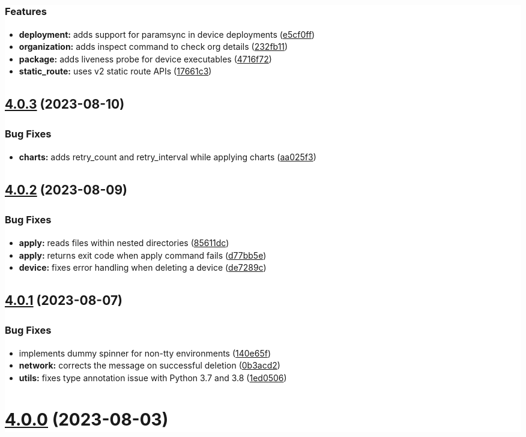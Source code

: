 
### Features

* **deployment:** adds support for paramsync in device deployments ([e5cf0ff](https://github.com/rapyuta-robotics/rapyuta-io-cli/commit/e5cf0ff36bdce897a94f052a9ce2b0dcbe327ff7))
* **organization:** adds inspect command to check org details ([232fb11](https://github.com/rapyuta-robotics/rapyuta-io-cli/commit/232fb114ceaee7864fb7a99320376c095643e059))
* **package:** adds liveness probe for device executables ([4716f72](https://github.com/rapyuta-robotics/rapyuta-io-cli/commit/4716f72fdc8f7d87d85d6c9c526fca553e08aa88))
* **static_route:** uses v2 static route APIs ([17661c3](https://github.com/rapyuta-robotics/rapyuta-io-cli/commit/17661c3b2b086f3d926857cd1fdc6952d7be5690))

## [4.0.3](https://github.com/rapyuta-robotics/rapyuta-io-cli/compare/v4.0.2...v4.0.3) (2023-08-10)


### Bug Fixes

* **charts:** adds retry_count and retry_interval while applying charts ([aa025f3](https://github.com/rapyuta-robotics/rapyuta-io-cli/commit/aa025f3af26726db2a350cd1418a78bb7d559c6e))

## [4.0.2](https://github.com/rapyuta-robotics/rapyuta-io-cli/compare/v4.0.1...v4.0.2) (2023-08-09)


### Bug Fixes

* **apply:** reads files within nested directories ([85611dc](https://github.com/rapyuta-robotics/rapyuta-io-cli/commit/85611dc154c8ce9c0af1489705501254b7bf31ef))
* **apply:** returns exit code when apply command fails ([d77bb5e](https://github.com/rapyuta-robotics/rapyuta-io-cli/commit/d77bb5e81662880640d4ff0a567fd650f1868025))
* **device:** fixes error handling when deleting a device ([de7289c](https://github.com/rapyuta-robotics/rapyuta-io-cli/commit/de7289c11a8894e2f2fe510d240e901125b78c02))

## [4.0.1](https://github.com/rapyuta-robotics/rapyuta-io-cli/compare/v4.0.0...v4.0.1) (2023-08-07)


### Bug Fixes

* implements dummy spinner for non-tty environments ([140e65f](https://github.com/rapyuta-robotics/rapyuta-io-cli/commit/140e65f13dfe3b4a0be5c69f5799a5cb93697e23))
* **network:** corrects the message on successful deletion ([0b3acd2](https://github.com/rapyuta-robotics/rapyuta-io-cli/commit/0b3acd2d12750a0d770976510616037df2a3750c))
* **utils:** fixes type annotation issue with Python 3.7 and 3.8 ([1ed0506](https://github.com/rapyuta-robotics/rapyuta-io-cli/commit/1ed0506a269bc1432b20b10def2d7c3ee132f47a))

# [4.0.0](https://github.com/rapyuta-robotics/rapyuta-io-cli/compare/v3.1.0...v4.0.0) (2023-08-03)

